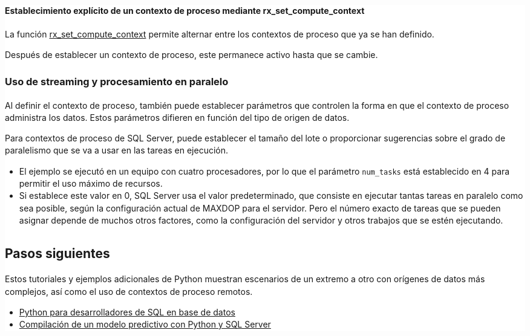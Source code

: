 #### <a name="set-a-compute-context-explicitly-using-rx_set_compute_context"></a>Establecimiento explícito de un contexto de proceso mediante rx_set_compute_context

La función [rx_set_compute_context](/machine-learning-server/python-reference/revoscalepy/rx-set-compute-context) permite alternar entre los contextos de proceso que ya se han definido.

Después de establecer un contexto de proceso, este permanece activo hasta que se cambie.

### <a name="using-parallel-processing-and-streaming"></a>Uso de streaming y procesamiento en paralelo

Al definir el contexto de proceso, también puede establecer parámetros que controlen la forma en que el contexto de proceso administra los datos. Estos parámetros difieren en función del tipo de origen de datos.

Para contextos de proceso de SQL Server, puede establecer el tamaño del lote o proporcionar sugerencias sobre el grado de paralelismo que se va a usar en las tareas en ejecución.

+ El ejemplo se ejecutó en un equipo con cuatro procesadores, por lo que el parámetro `num_tasks` está establecido en 4 para permitir el uso máximo de recursos. 
+ Si establece este valor en 0, SQL Server usa el valor predeterminado, que consiste en ejecutar tantas tareas en paralelo como sea posible, según la configuración actual de MAXDOP para el servidor. Pero el número exacto de tareas que se pueden asignar depende de muchos otros factores, como la configuración del servidor y otros trabajos que se estén ejecutando.

## <a name="next-steps"></a>Pasos siguientes

Estos tutoriales y ejemplos adicionales de Python muestran escenarios de un extremo a otro con orígenes de datos más complejos, así como el uso de contextos de proceso remotos.

+ [Python para desarrolladores de SQL en base de datos](python-taxi-classification-introduction.md)
+ [Compilación de un modelo predictivo con Python y SQL Server](https://microsoft.github.io/sql-ml-tutorials/python/rentalprediction/)